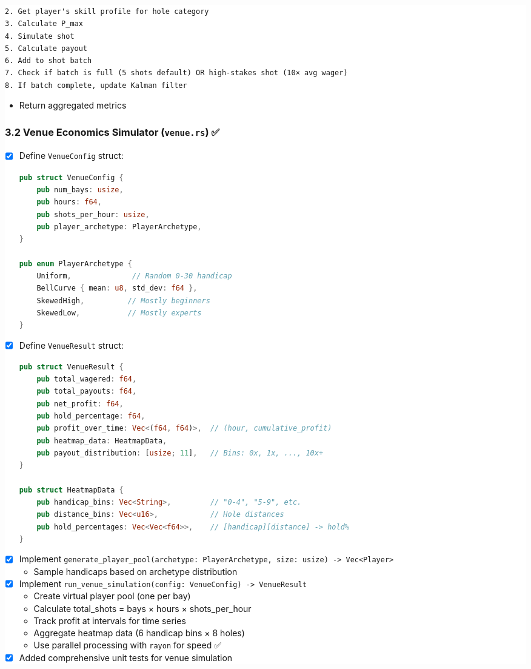     2. Get player's skill profile for hole category
    3. Calculate P_max
    4. Simulate shot
    5. Calculate payout
    6. Add to shot batch
    7. Check if batch is full (5 shots default) OR high-stakes shot (10× avg wager)
    8. If batch complete, update Kalman filter
  - Return aggregated metrics

### 3.2 Venue Economics Simulator (`venue.rs`) ✅
- [x] Define `VenueConfig` struct:
  ```rust
  pub struct VenueConfig {
      pub num_bays: usize,
      pub hours: f64,
      pub shots_per_hour: usize,
      pub player_archetype: PlayerArchetype,
  }
  
  pub enum PlayerArchetype {
      Uniform,              // Random 0-30 handicap
      BellCurve { mean: u8, std_dev: f64 },
      SkewedHigh,          // Mostly beginners
      SkewedLow,           // Mostly experts
  }
  ```
- [x] Define `VenueResult` struct:
  ```rust
  pub struct VenueResult {
      pub total_wagered: f64,
      pub total_payouts: f64,
      pub net_profit: f64,
      pub hold_percentage: f64,
      pub profit_over_time: Vec<(f64, f64)>,  // (hour, cumulative_profit)
      pub heatmap_data: HeatmapData,
      pub payout_distribution: [usize; 11],   // Bins: 0x, 1x, ..., 10x+
  }
  
  pub struct HeatmapData {
      pub handicap_bins: Vec<String>,         // "0-4", "5-9", etc.
      pub distance_bins: Vec<u16>,            // Hole distances
      pub hold_percentages: Vec<Vec<f64>>,    // [handicap][distance] -> hold%
  }
  ```
- [x] Implement `generate_player_pool(archetype: PlayerArchetype, size: usize) -> Vec<Player>`
  - Sample handicaps based on archetype distribution
- [x] Implement `run_venue_simulation(config: VenueConfig) -> VenueResult`
  - Create virtual player pool (one per bay)
  - Calculate total_shots = bays × hours × shots_per_hour
  - Track profit at intervals for time series
  - Aggregate heatmap data (6 handicap bins × 8 holes)
  - Use parallel processing with `rayon` for speed ✅
- [x] Added comprehensive unit tests for venue simulation
